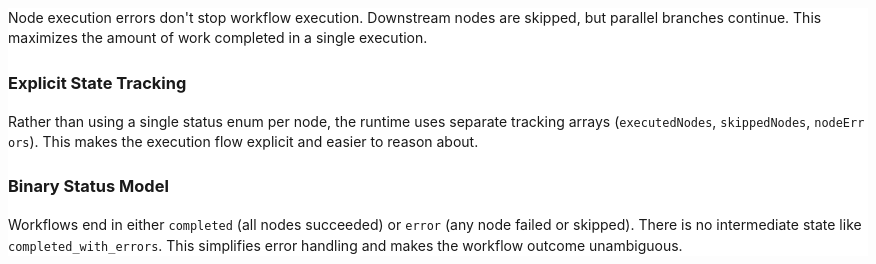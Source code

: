 Node execution errors don't stop workflow execution. Downstream nodes are skipped, but parallel branches continue. This maximizes the amount of work completed in a single execution.

### Explicit State Tracking

Rather than using a single status enum per node, the runtime uses separate tracking arrays (`executedNodes`, `skippedNodes`, `nodeErrors`). This makes the execution flow explicit and easier to reason about.

### Binary Status Model

Workflows end in either `completed` (all nodes succeeded) or `error` (any node failed or skipped). There is no intermediate state like `completed_with_errors`. This simplifies error handling and makes the workflow outcome unambiguous.
